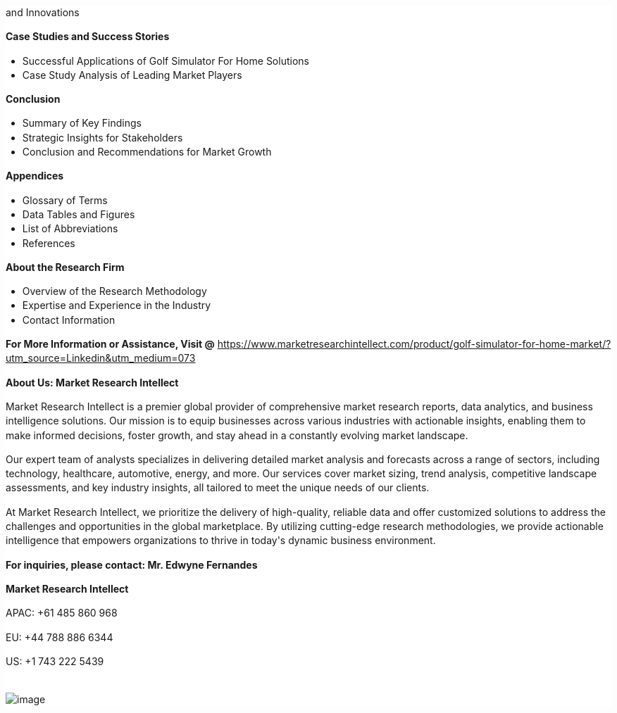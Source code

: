 and Innovations</li></ul><p><strong>Case Studies and Success Stories</strong></p><ul><li>Successful Applications of Golf Simulator For Home Solutions</li><li>Case Study Analysis of Leading Market Players</li></ul><p><strong>Conclusion</strong></p><ul><li>Summary of Key Findings</li><li>Strategic Insights for Stakeholders</li><li>Conclusion and Recommendations for Market Growth</li></ul><p><strong>Appendices</strong></p><ul><li>Glossary of Terms</li><li>Data Tables and Figures</li><li>List of Abbreviations</li><li>References</li></ul><p><strong>About the Research Firm</strong></p><ul><li>Overview of the Research Methodology</li><li>Expertise and Experience in the Industry</li><li>Contact Information</li></ul></div><div class="article-main__content" data-test-id="publishing-text-block"><p><span class="font-[700]"><strong>For More Information or Assistance, Visit @</strong>&nbsp;<a href="https://www.marketresearchintellect.com/product/golf-simulator-for-home-market/?utm_source=Linkedin&utm_medium=073">https://www.marketresearchintellect.com/product/golf-simulator-for-home-market/?utm_source=Linkedin&utm_medium=073</a></span></p><p><strong>About Us: Market Research Intellect</strong></p><p>Market Research Intellect is a premier global provider of comprehensive market research reports, data analytics, and business intelligence solutions. Our mission is to equip businesses across various industries with actionable insights, enabling them to make informed decisions, foster growth, and stay ahead in a constantly evolving market landscape.</p><p>Our expert team of analysts specializes in delivering detailed market analysis and forecasts across a range of sectors, including technology, healthcare, automotive, energy, and more. Our services cover market sizing, trend analysis, competitive landscape assessments, and key industry insights, all tailored to meet the unique needs of our clients.</p><p>At Market Research Intellect, we prioritize the delivery of high-quality, reliable data and offer customized solutions to address the challenges and opportunities in the global marketplace. By utilizing cutting-edge research methodologies, we provide actionable intelligence that empowers organizations to thrive in today's dynamic business environment.</p><p><strong>For inquiries, please contact: Mr. Edwyne Fernandes</strong></p><p><strong>Market Research Intellect</strong></p><p>APAC: +61 485 860 968</p><p>EU: +44 788 886 6344</p><p>US: +1 743 222 5439</p></div><div class="article-main__content" data-test-id="publishing-text-block">&nbsp;</div>
![image](https://github.com/user-attachments/assets/8565d4f9-5248-405e-b9fb-0f59677e5a21)
